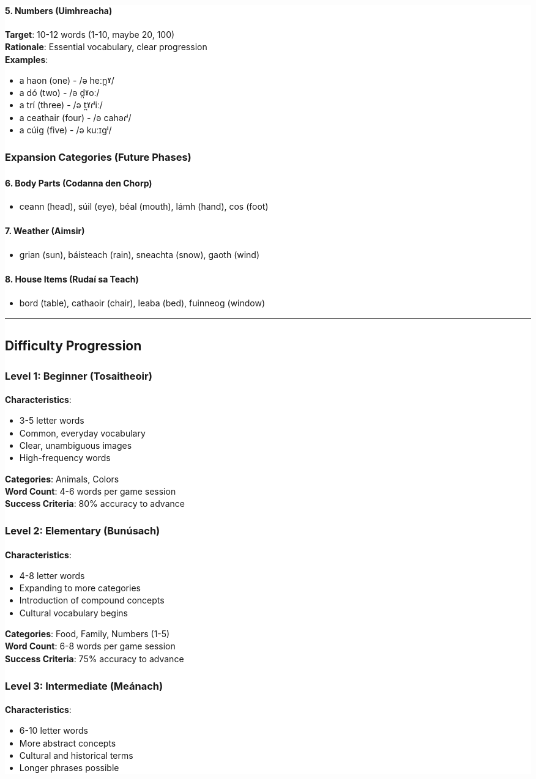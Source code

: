 #### 5. Numbers (Uimhreacha)
**Target**: 10-12 words (1-10, maybe 20, 100)  
**Rationale**: Essential vocabulary, clear progression  
**Examples**:
- a haon (one) - /ə heːn̪ˠ/
- a dó (two) - /ə d̪ˠoː/
- a trí (three) - /ə t̪ˠɾʲiː/
- a ceathair (four) - /ə cahəɾʲ/
- a cúig (five) - /ə kuːɪɡʲ/

### Expansion Categories (Future Phases)

#### 6. Body Parts (Codanna den Chorp)
- ceann (head), súil (eye), béal (mouth), lámh (hand), cos (foot)

#### 7. Weather (Aimsir)
- grian (sun), báisteach (rain), sneachta (snow), gaoth (wind)

#### 8. House Items (Rudaí sa Teach)
- bord (table), cathaoir (chair), leaba (bed), fuinneog (window)

---

## Difficulty Progression

### Level 1: Beginner (Tosaitheoir)
**Characteristics**:
- 3-5 letter words
- Common, everyday vocabulary
- Clear, unambiguous images
- High-frequency words

**Categories**: Animals, Colors  
**Word Count**: 4-6 words per game session  
**Success Criteria**: 80% accuracy to advance

### Level 2: Elementary (Bunúsach)
**Characteristics**:
- 4-8 letter words  
- Expanding to more categories
- Introduction of compound concepts
- Cultural vocabulary begins

**Categories**: Food, Family, Numbers (1-5)  
**Word Count**: 6-8 words per game session  
**Success Criteria**: 75% accuracy to advance

### Level 3: Intermediate (Meánach)
**Characteristics**:
- 6-10 letter words
- More abstract concepts
- Cultural and historical terms
- Longer phrases possible
